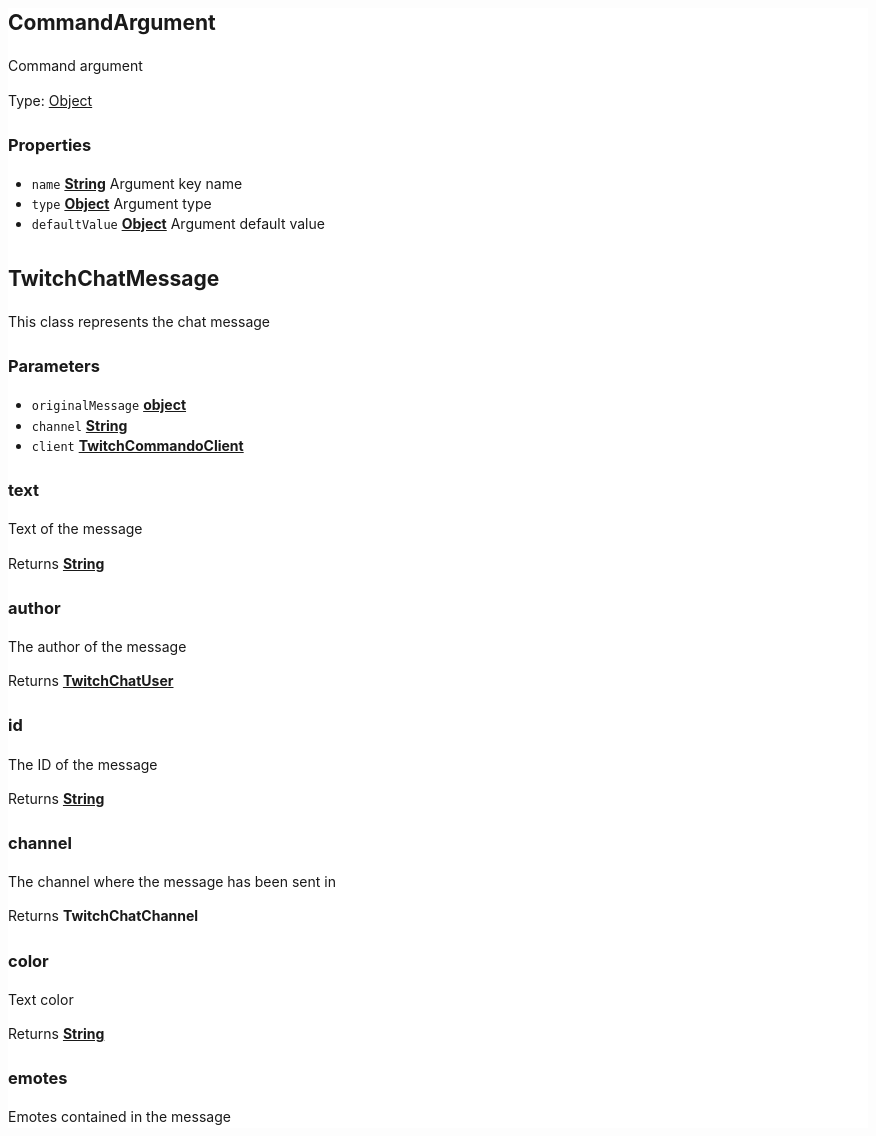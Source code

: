 ## CommandArgument

Command argument

Type: [Object][69]

### Properties

-   `name` **[String][71]** Argument key name
-   `type` **[Object][69]** Argument type
-   `defaultValue` **[Object][69]** Argument default value

## TwitchChatMessage

This class represents the chat message

### Parameters

-   `originalMessage` **[object][69]** 
-   `channel` **[String][71]** 
-   `client` **[TwitchCommandoClient][70]** 

### text

Text of the message

Returns **[String][71]** 

### author

The author of the message

Returns **[TwitchChatUser][76]** 

### id

The ID of the message

Returns **[String][71]** 

### channel

The channel where the message has been sent in

Returns **TwitchChatChannel** 

### color

Text color

Returns **[String][71]** 

### emotes

Emotes contained in the message


[1]: #twtichchatchannel
[2]: #parameters
[3]: #name
[4]: #id
[5]: #say
[6]: #parameters-1
[7]: #commandoconstants
[8]: #properties
[9]: #twitchcommandoclient
[10]: #parameters-2
[11]: #enableverboselogging
[12]: #connect
[13]: #say-1
[14]: #parameters-3
[15]: #action
[16]: #parameters-4
[17]: #whisper
[18]: #parameters-5
[19]: #registercommandsin
[20]: #parameters-6
[21]: #registerdetaultcommands
[22]: #setprovider
[23]: #parameters-7
[24]: #join
[25]: #parameters-8
[26]: #part
[27]: #parameters-9
[28]: #getusername
[29]: #getchannels
[30]: #isowner
[31]: #parameters-10
[32]: #clientoptions
[33]: #properties-1
[34]: #twichchatcommand
[35]: #parameters-11
[36]: #run
[37]: #parameters-12
[38]: #commandoptions
[39]: #properties-2
[40]: #commandargument
[41]: #properties-3
[42]: #twitchchatmessage
[43]: #parameters-13
[44]: #text
[45]: #author
[46]: #id-1
[47]: #channel
[48]: #color
[49]: #emotes
[50]: #timestamp
[51]: #messagetype
[52]: #reply
[53]: #parameters-14
[54]: #actionreply
[55]: #parameters-15
[56]: #twitchchatuser
[57]: #parameters-16
[58]: #name-1
[59]: #username
[60]: #mod
[61]: #badges
[62]: #subscriber
[63]: #id-2
[64]: #usertype
[65]: #turbo
[66]: #whisper-1
[67]: #parameters-17
[68]: #channel-1
[69]: https://developer.mozilla.org/docs/Web/JavaScript/Reference/Global_Objects/Object
[70]: #twitchcommandoclient
[71]: https://developer.mozilla.org/docs/Web/JavaScript/Reference/Global_Objects/String
[72]: #clientoptions
[73]: https://developer.mozilla.org/docs/Web/JavaScript/Reference/Global_Objects/Boolean
[74]: https://developer.mozilla.org/docs/Web/JavaScript/Reference/Global_Objects/Promise
[75]: https://developer.mozilla.org/docs/Web/JavaScript/Reference/Global_Objects/Array
[76]: #twitchchatuser
[77]: #commandoptions
[78]: #twitchchatmessage
[79]: #commandargument
[80]: https://developer.mozilla.org/docs/Web/JavaScript/Reference/Global_Objects/Date